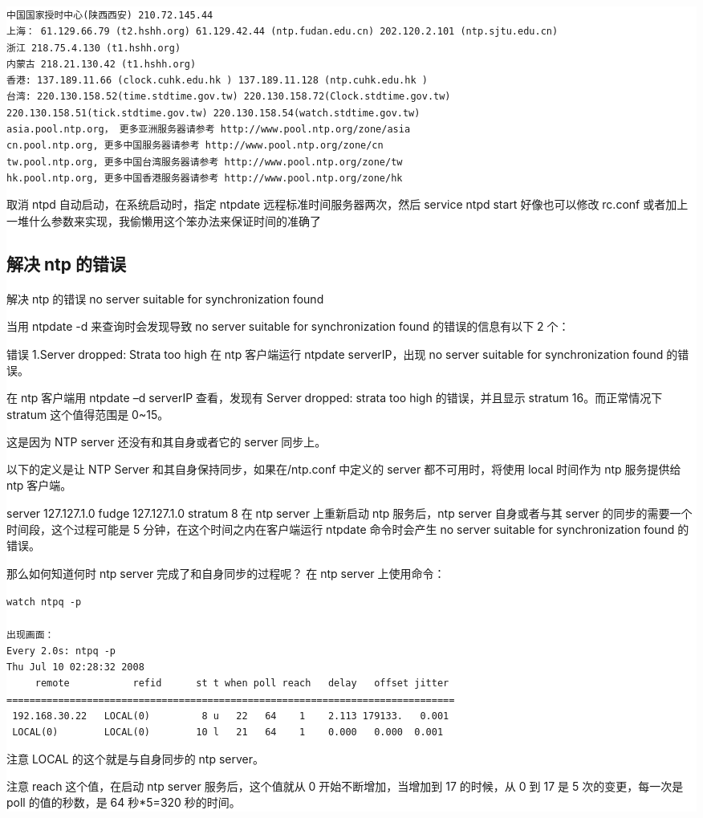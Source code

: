 ```plain
中国国家授时中心(陕西西安) 210.72.145.44
上海： 61.129.66.79 (t2.hshh.org) 61.129.42.44 (ntp.fudan.edu.cn) 202.120.2.101 (ntp.sjtu.edu.cn)
浙江 218.75.4.130 (t1.hshh.org)
内蒙古 218.21.130.42 (t1.hshh.org)
香港: 137.189.11.66 (clock.cuhk.edu.hk ) 137.189.11.128 (ntp.cuhk.edu.hk )
台湾: 220.130.158.52(time.stdtime.gov.tw) 220.130.158.72(Clock.stdtime.gov.tw)
220.130.158.51(tick.stdtime.gov.tw) 220.130.158.54(watch.stdtime.gov.tw)
asia.pool.ntp.org， 更多亚洲服务器请参考 http://www.pool.ntp.org/zone/asia
cn.pool.ntp.org, 更多中国服务器请参考 http://www.pool.ntp.org/zone/cn
tw.pool.ntp.org, 更多中国台湾服务器请参考 http://www.pool.ntp.org/zone/tw
hk.pool.ntp.org, 更多中国香港服务器请参考 http://www.pool.ntp.org/zone/hk
```

取消 ntpd 自动启动，在系统启动时，指定 ntpdate 远程标准时间服务器两次，然后 service ntpd start
好像也可以修改 rc.conf 或者加上一堆什么参数来实现，我偷懒用这个笨办法来保证时间的准确了

## 解决 ntp 的错误

解决 ntp 的错误 no server suitable for synchronization found

当用 ntpdate -d 来查询时会发现导致 no server suitable for synchronization found 的错误的信息有以下 2 个：

错误 1.Server dropped: Strata too high
在 ntp 客户端运行 ntpdate serverIP，出现 no server suitable for synchronization found 的错误。

在 ntp 客户端用 ntpdate –d serverIP 查看，发现有 Server dropped: strata too high 的错误，并且显示 stratum 16。而正常情况下 stratum 这个值得范围是 0~15。

这是因为 NTP server 还没有和其自身或者它的 server 同步上。

以下的定义是让 NTP Server 和其自身保持同步，如果在/ntp.conf 中定义的 server 都不可用时，将使用 local 时间作为 ntp 服务提供给 ntp 客户端。

server 127.127.1.0
fudge 127.127.1.0 stratum 8
在 ntp server 上重新启动 ntp 服务后，ntp server 自身或者与其 server 的同步的需要一个时间段，这个过程可能是 5 分钟，在这个时间之内在客户端运行 ntpdate 命令时会产生 no server suitable for synchronization found 的错误。

那么如何知道何时 ntp server 完成了和自身同步的过程呢？ 在 ntp server 上使用命令：

```plain
watch ntpq -p

出现画面：
Every 2.0s: ntpq -p                                                                                                             Thu Jul 10 02:28:32 2008
     remote           refid      st t when poll reach   delay   offset jitter
==============================================================================
 192.168.30.22   LOCAL(0)         8 u   22   64    1    2.113 179133.   0.001
 LOCAL(0)        LOCAL(0)        10 l   21   64    1    0.000   0.000  0.001
 ```

注意 LOCAL 的这个就是与自身同步的 ntp server。

注意 reach 这个值，在启动 ntp server 服务后，这个值就从 0 开始不断增加，当增加到 17 的时候，从 0 到 17 是 5 次的变更，每一次是 poll 的值的秒数，是 64 秒*5=320 秒的时间。
